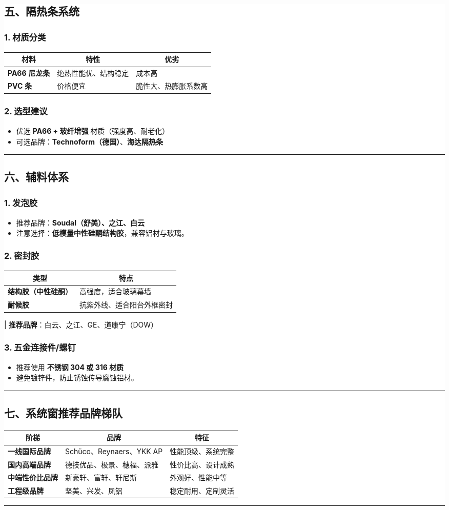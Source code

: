 ## 五、隔热条系统

### 1. 材质分类

| 材料            | 特性                 | 优劣                 |
| --------------- | -------------------- | -------------------- |
| **PA66 尼龙条** | 绝热性能优、结构稳定 | 成本高               |
| **PVC 条**      | 价格便宜             | 脆性大、热膨胀系数高 |

### 2. 选型建议

- 优选 **PA66 + 玻纤增强** 材质（强度高、耐老化）
- 可选品牌：**Technoform（德国）**、**海达隔热条**

---

## 六、辅料体系

### 1. 发泡胶

- 推荐品牌：**Soudal（舒美）、之江、白云**
- 注意选择：**低模量中性硅酮结构胶**，兼容铝材与玻璃。

### 2. 密封胶

| 类型                   | 特点                       |
| ---------------------- | -------------------------- |
| **结构胶（中性硅酮）** | 高强度，适合玻璃幕墙       |
| **耐候胶**             | 抗紫外线、适合阳台外框密封 |

| **推荐品牌**：白云、之江、GE、道康宁（DOW）

### 3. 五金连接件/螺钉

- 推荐使用 **不锈钢 304 或 316 材质**
- 避免镀锌件，防止锈蚀传导腐蚀铝材。

---

## 七、系统窗推荐品牌梯队

| 阶梯               | 品牌                       | 特征               |
| ------------------ | -------------------------- | ------------------ |
| **一线国际品牌**   | Schüco、Reynaers、YKK AP   | 性能顶级、系统完整 |
| **国内高端品牌**   | 德技优品、极景、穗福、派雅 | 性价比高、设计成熟 |
| **中端性价比品牌** | 新豪轩、富轩、轩尼斯       | 外观好、性能中等   |
| **工程级品牌**     | 坚美、兴发、凤铝           | 稳定耐用、定制灵活 |

---
